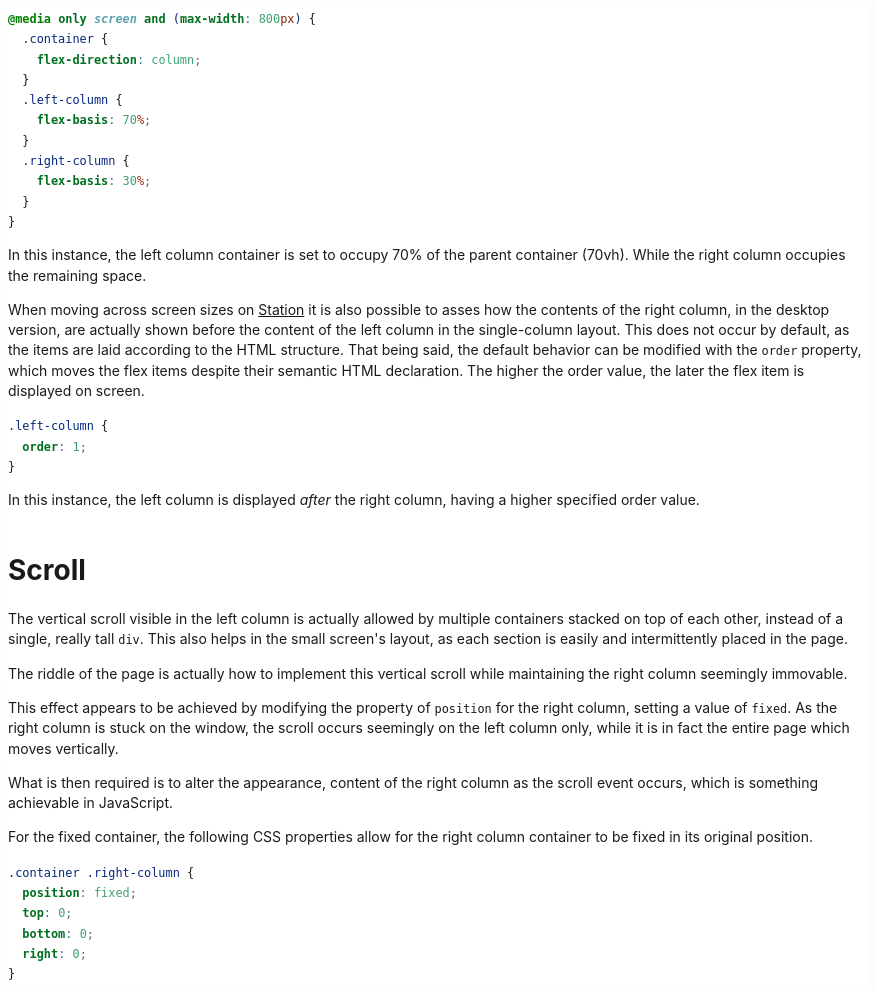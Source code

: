 ```CSS
@media only screen and (max-width: 800px) {
  .container {
    flex-direction: column;
  }
  .left-column {
    flex-basis: 70%;
  }
  .right-column {
    flex-basis: 30%;
  }
}
```

In this instance, the left column container is set to occupy 70% of the parent container (70vh). While the right column occupies the remaining space.

When moving across screen sizes on [Station](https://getstation.com/) it is also possible to asses how the contents of the right column, in the desktop version, are actually shown before the content of the left column in the single-column layout. This does not occur by default, as the items are laid according to the HTML structure. That being said, the default behavior can be modified with the `order` property, which moves the flex items despite their semantic HTML declaration. The higher the order value, the later the flex item is displayed on screen.

```CSS
.left-column {
  order: 1;
}
```

In this instance, the left column is displayed *after* the right column, having a higher specified order value.

# Scroll

The vertical scroll visible in the left column is actually allowed by multiple containers stacked on top of each other, instead of a single, really tall `div`. This also helps in the small screen's layout, as each section is easily and intermittently placed in the page.

The riddle of the page is actually how to implement this vertical scroll while maintaining the right column seemingly immovable.

This effect appears to be achieved by modifying the property of `position` for the right column, setting a value of `fixed`. As the right column is stuck on the window, the scroll occurs seemingly on the left column only, while it is in fact the entire page which moves vertically.

What is then required is to alter the appearance, content of the right column as the scroll event occurs, which is something achievable in JavaScript.

For the fixed container, the following CSS properties allow for the right column container to be fixed in its original position.

```CSS
.container .right-column {
  position: fixed;
  top: 0;
  bottom: 0;
  right: 0;
}
```
